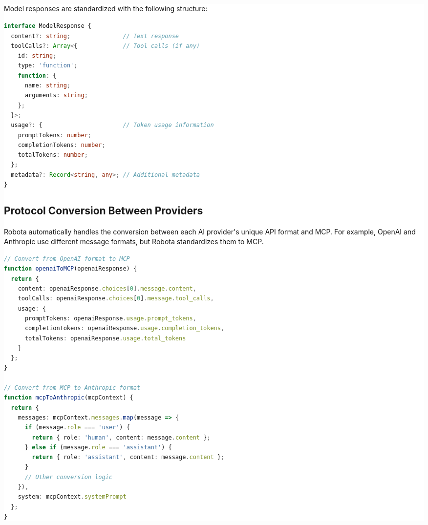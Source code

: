 Model responses are standardized with the following structure:

```typescript
interface ModelResponse {
  content?: string;               // Text response
  toolCalls?: Array<{             // Tool calls (if any)
    id: string;
    type: 'function';
    function: {
      name: string;
      arguments: string;
    };
  }>;
  usage?: {                       // Token usage information
    promptTokens: number;
    completionTokens: number;
    totalTokens: number;
  };
  metadata?: Record<string, any>; // Additional metadata
}
```

## Protocol Conversion Between Providers

Robota automatically handles the conversion between each AI provider's unique API format and MCP. For example, OpenAI and Anthropic use different message formats, but Robota standardizes them to MCP.

```typescript
// Convert from OpenAI format to MCP
function openaiToMCP(openaiResponse) {
  return {
    content: openaiResponse.choices[0].message.content,
    toolCalls: openaiResponse.choices[0].message.tool_calls,
    usage: {
      promptTokens: openaiResponse.usage.prompt_tokens,
      completionTokens: openaiResponse.usage.completion_tokens,
      totalTokens: openaiResponse.usage.total_tokens
    }
  };
}

// Convert from MCP to Anthropic format
function mcpToAnthropic(mcpContext) {
  return {
    messages: mcpContext.messages.map(message => {
      if (message.role === 'user') {
        return { role: 'human', content: message.content };
      } else if (message.role === 'assistant') {
        return { role: 'assistant', content: message.content };
      }
      // Other conversion logic
    }),
    system: mcpContext.systemPrompt
  };
}
```

